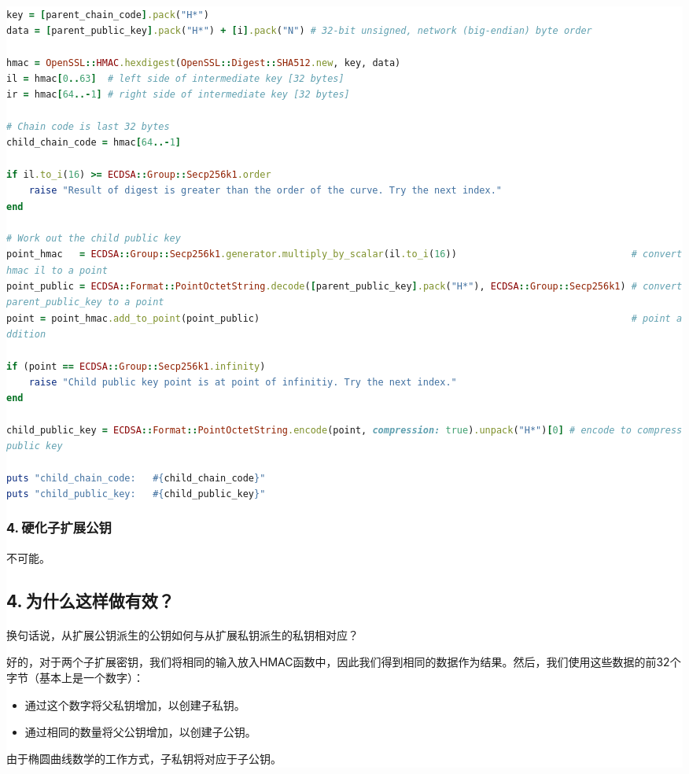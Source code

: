 ```ruby
key = [parent_chain_code].pack("H*")
data = [parent_public_key].pack("H*") + [i].pack("N") # 32-bit unsigned, network (big-endian) byte order

hmac = OpenSSL::HMAC.hexdigest(OpenSSL::Digest::SHA512.new, key, data)
il = hmac[0..63]  # left side of intermediate key [32 bytes]
ir = hmac[64..-1] # right side of intermediate key [32 bytes]

# Chain code is last 32 bytes
child_chain_code = hmac[64..-1]

if il.to_i(16) >= ECDSA::Group::Secp256k1.order
    raise "Result of digest is greater than the order of the curve. Try the next index."
end

# Work out the child public key
point_hmac   = ECDSA::Group::Secp256k1.generator.multiply_by_scalar(il.to_i(16))                               # convert hmac il to a point
point_public = ECDSA::Format::PointOctetString.decode([parent_public_key].pack("H*"), ECDSA::Group::Secp256k1) # convert parent_public_key to a point
point = point_hmac.add_to_point(point_public)                                                                  # point addition

if (point == ECDSA::Group::Secp256k1.infinity)
    raise "Child public key point is at point of infinitiy. Try the next index."
end

child_public_key = ECDSA::Format::PointOctetString.encode(point, compression: true).unpack("H*")[0] # encode to compress public key

puts "child_chain_code:   #{child_chain_code}"
puts "child_public_key:   #{child_public_key}"
```

### 4. 硬化子扩展公钥

不可能。

## 4. 为什么这样做有效？

换句话说，从扩展公钥派生的公钥如何与从扩展私钥派生的私钥相对应？

好的，对于两个子扩展密钥，我们将相同的输入放入HMAC函数中，因此我们得到相同的数据作为结果。然后，我们使用这些数据的前32个字节（基本上是一个数字）：

* 通过这个数字将父私钥增加，以创建子私钥。

* 通过相同的数量将父公钥增加，以创建子公钥。

由于椭圆曲线数学的工作方式，子私钥将对应于子公钥。